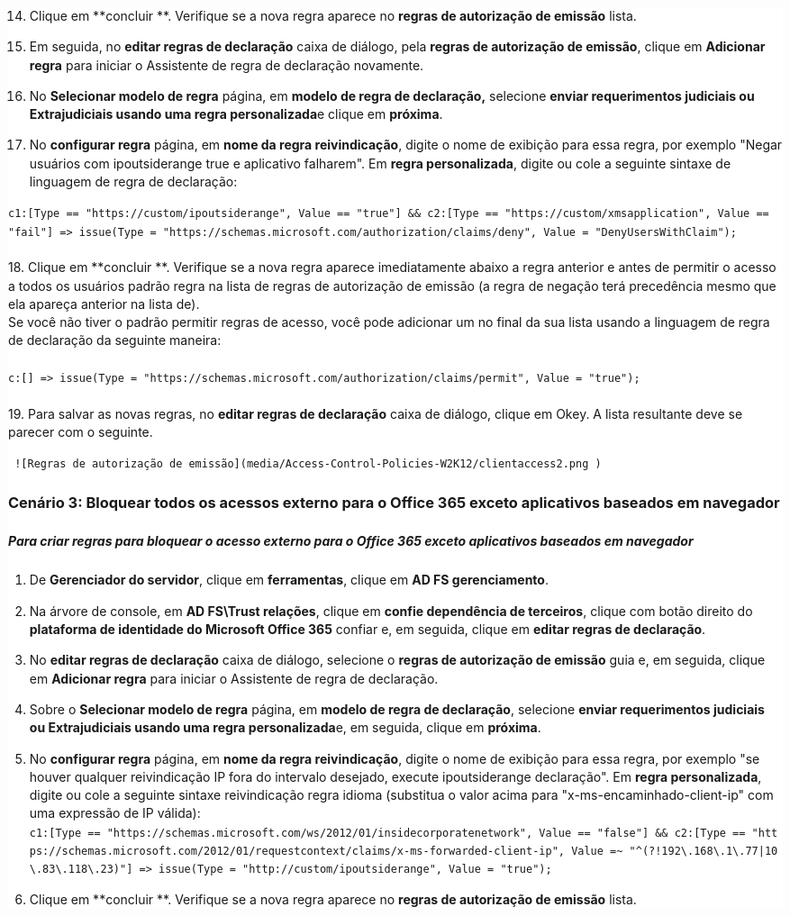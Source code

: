 14. Clique em **concluir **. Verifique se a nova regra aparece no **regras de autorização de emissão** lista.  
  
15. Em seguida, no **editar regras de declaração** caixa de diálogo, pela **regras de autorização de emissão**, clique em **Adicionar regra** para iniciar o Assistente de regra de declaração novamente.  
  
16. No **Selecionar modelo de regra** página, em **modelo de regra de declaração,** selecione **enviar requerimentos judiciais ou Extrajudiciais usando uma regra personalizada**e clique em **próxima**.  
  
17. No **configurar regra** página, em **nome da regra reivindicação**, digite o nome de exibição para essa regra, por exemplo "Negar usuários com ipoutsiderange true e aplicativo falharem". Em **regra personalizada**, digite ou cole a seguinte sintaxe de linguagem de regra de declaração:  
  
`c1:[Type == "https://custom/ipoutsiderange", Value == "true"] && c2:[Type == "https://custom/xmsapplication", Value == "fail"] => issue(Type = "https://schemas.microsoft.com/authorization/claims/deny", Value = "DenyUsersWithClaim");`</br>  
18. Clique em **concluir **. Verifique se a nova regra aparece imediatamente abaixo a regra anterior e antes de permitir o acesso a todos os usuários padrão regra na lista de regras de autorização de emissão (a regra de negação terá precedência mesmo que ela apareça anterior na lista de).  </br>Se você não tiver o padrão permitir regras de acesso, você pode adicionar um no final da sua lista usando a linguagem de regra de declaração da seguinte maneira:</br></br>      `c:[] => issue(Type = "https://schemas.microsoft.com/authorization/claims/permit", Value = "true");`</br></br>
19. Para salvar as novas regras, no **editar regras de declaração** caixa de diálogo, clique em Okey. A lista resultante deve se parecer com o seguinte.  
  
     ![Regras de autorização de emissão](media/Access-Control-Policies-W2K12/clientaccess2.png )  
  
###  <a name="scenario3"></a>Cenário 3: Bloquear todos os acessos externo para o Office 365 exceto aplicativos baseados em navegador  
  
##### <a name="to-create-rules-to-block-all-external-access-to-office-365-except-browser-based-applications"></a>Para criar regras para bloquear o acesso externo para o Office 365 exceto aplicativos baseados em navegador  
  
1.  De **Gerenciador do servidor**, clique em **ferramentas**, clique em **AD FS gerenciamento**.  
  
2.  Na árvore de console, em **AD FS\Trust relações**, clique em **confie dependência de terceiros**, clique com botão direito do **plataforma de identidade do Microsoft Office 365** confiar e, em seguida, clique em **editar regras de declaração**.  
  
3.  No **editar regras de declaração** caixa de diálogo, selecione o **regras de autorização de emissão** guia e, em seguida, clique em **Adicionar regra** para iniciar o Assistente de regra de declaração.  
  
4.  Sobre o **Selecionar modelo de regra** página, em **modelo de regra de declaração**, selecione **enviar requerimentos judiciais ou Extrajudiciais usando uma regra personalizada**e, em seguida, clique em **próxima**.  
  
5.  No **configurar regra** página, em **nome da regra reivindicação**, digite o nome de exibição para essa regra, por exemplo "se houver qualquer reivindicação IP fora do intervalo desejado, execute ipoutsiderange declaração". Em **regra personalizada**, digite ou cole a seguinte sintaxe reivindicação regra idioma (substitua o valor acima para "x-ms-encaminhado-client-ip" com uma expressão de IP válida):  </br>
`c1:[Type == "https://schemas.microsoft.com/ws/2012/01/insidecorporatenetwork", Value == "false"] && c2:[Type == "https://schemas.microsoft.com/2012/01/requestcontext/claims/x-ms-forwarded-client-ip", Value =~ "^(?!192\.168\.1\.77|10\.83\.118\.23)"] => issue(Type = "http://custom/ipoutsiderange", Value = "true");`   
6.  Clique em **concluir **. Verifique se a nova regra aparece no **regras de autorização de emissão** lista.  
  